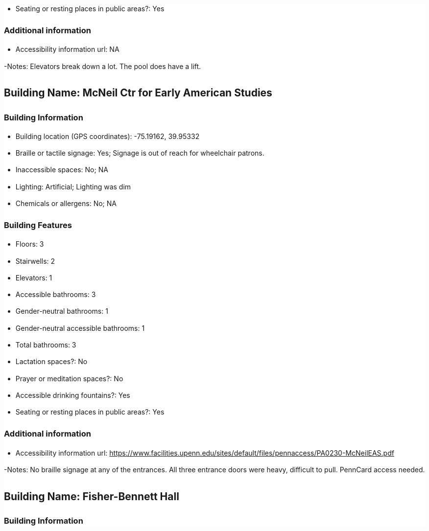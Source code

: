 - Seating or resting places in public areas?: Yes

### Additional information

- Accessibility information url: NA

-Notes: Elevators break down a lot.  The pool does have a lift.

## Building Name: McNeil Ctr for Early American Studies

### Building Information

- Building location (GPS coordinates): -75.19162, 39.95332

- Braille or tactile signage: Yes; Signage is out of reach for wheelchair patrons.

- Inaccessible spaces: No; NA

- Lighting: Artificial; Lighting was dim

- Chemicals or allergens: No; NA

### Building Features

- Floors: 3

- Stairwells: 2

- Elevators: 1

- Accessible bathrooms: 3

- Gender-neutral bathrooms: 1

- Gender-neutral accessible bathrooms: 1

- Total bathrooms: 3

- Lactation spaces?: No

- Prayer or meditation spaces?: No

- Accessible drinking fountains?: Yes

- Seating or resting places in public areas?: Yes

### Additional information

- Accessibility information url: https://www.facilities.upenn.edu/sites/default/files/pennaccess/PA0230-McNeilEAS.pdf

-Notes: No braille signage at any of the entrances. All three entrance doors were heavy, difficult to pull.  PennCard access needed.

## Building Name: Fisher-Bennett Hall

### Building Information

